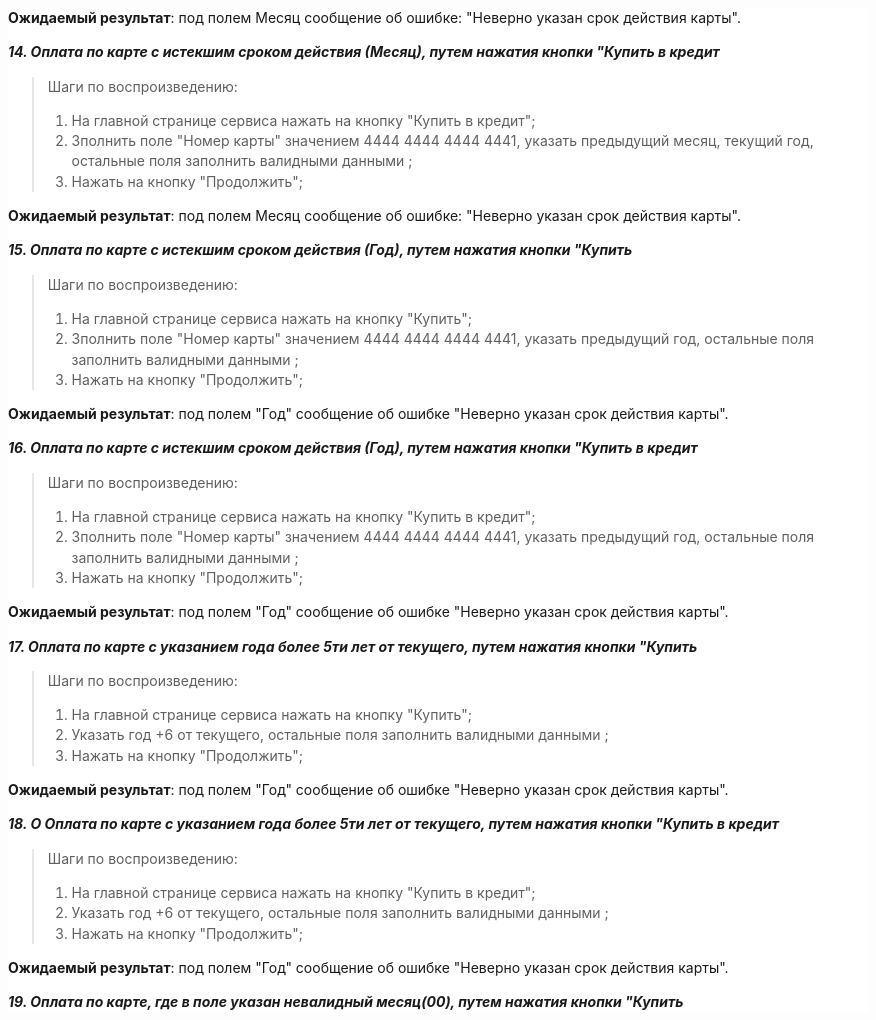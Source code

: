 
**Ожидаемый результат**: под полем Месяц сообщение об ошибке: "Неверно указан срок действия карты".

***14. Оплата по карте с истекшим сроком действия (Месяц), путем нажатия кнопки "Купить в кредит***

>Шаги по воспроизведению:
>1. На главной странице сервиса нажать на кнопку "Купить в кредит";
>2. Зполнить поле "Номер карты" значением 4444 4444 4444 4441, указать предыдущий месяц, текущий год, остальные поля заполнить валидными данными ;
>3. Нажать на кнопку "Продолжить";


**Ожидаемый результат**: под полем Месяц сообщение об ошибке: "Неверно указан срок действия карты".



***15. Оплата по карте с истекшим сроком действия (Год), путем нажатия кнопки "Купить***

>Шаги по воспроизведению:
>1. На главной странице сервиса нажать на кнопку "Купить";
>2. Зполнить поле "Номер карты" значением 4444 4444 4444 4441, указать предыдущий год, остальные поля заполнить валидными данными ;
>3. Нажать на кнопку "Продолжить";


**Ожидаемый результат**: под полем "Год" сообщение об ошибке "Неверно указан срок действия карты".

***16. Оплата по карте с истекшим сроком действия (Год), путем нажатия кнопки "Купить в кредит***

>Шаги по воспроизведению:
>1. На главной странице сервиса нажать на кнопку "Купить в кредит";
>2. Зполнить поле "Номер карты" значением 4444 4444 4444 4441, указать предыдущий год, остальные поля заполнить валидными данными ;
>3. Нажать на кнопку "Продолжить";


**Ожидаемый результат**: под полем "Год" сообщение об ошибке "Неверно указан срок действия карты".

***17. Оплата по карте с указанием года более 5ти лет от текущего, путем нажатия кнопки "Купить***

>Шаги по воспроизведению:
>1. На главной странице сервиса нажать на кнопку "Купить";
>2. Указать год +6 от текущего, остальные поля заполнить валидными данными ;
>3. Нажать на кнопку "Продолжить";


**Ожидаемый результат**: под полем "Год" сообщение об ошибке "Неверно указан срок действия карты".

***18. О Оплата по карте с указанием года более 5ти лет от текущего, путем нажатия кнопки "Купить в кредит***

>Шаги по воспроизведению:
>1. На главной странице сервиса нажать на кнопку "Купить в кредит";
>2. Указать год +6 от текущего, остальные поля заполнить валидными данными ;
>3. Нажать на кнопку "Продолжить";


**Ожидаемый результат**: под полем "Год" сообщение об ошибке "Неверно указан срок действия карты".



***19. Оплата по карте, где в поле указан невалидный месяц(00), путем нажатия кнопки "Купить***
